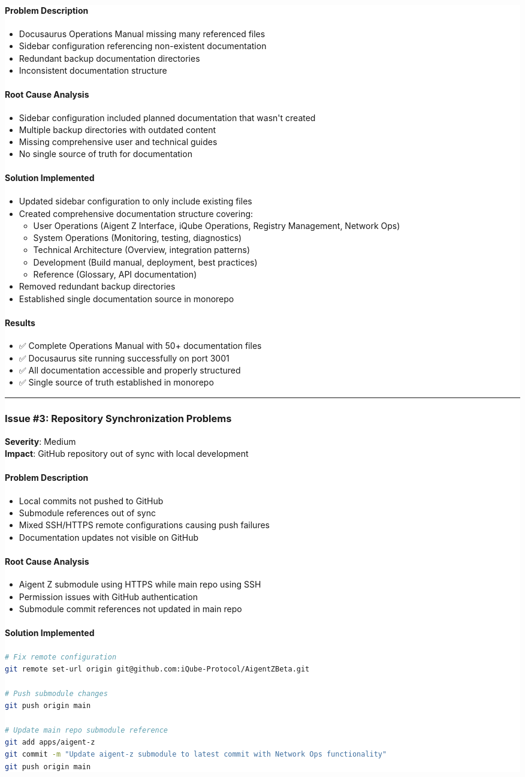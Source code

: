 #### Problem Description
- Docusaurus Operations Manual missing many referenced files
- Sidebar configuration referencing non-existent documentation
- Redundant backup documentation directories
- Inconsistent documentation structure

#### Root Cause Analysis
- Sidebar configuration included planned documentation that wasn't created
- Multiple backup directories with outdated content
- Missing comprehensive user and technical guides
- No single source of truth for documentation

#### Solution Implemented
- Updated sidebar configuration to only include existing files
- Created comprehensive documentation structure covering:
  - User Operations (Aigent Z Interface, iQube Operations, Registry Management, Network Ops)
  - System Operations (Monitoring, testing, diagnostics)
  - Technical Architecture (Overview, integration patterns)
  - Development (Build manual, deployment, best practices)
  - Reference (Glossary, API documentation)
- Removed redundant backup directories
- Established single documentation source in monorepo

#### Results
- ✅ Complete Operations Manual with 50+ documentation files
- ✅ Docusaurus site running successfully on port 3001
- ✅ All documentation accessible and properly structured
- ✅ Single source of truth established in monorepo

---

### Issue #3: Repository Synchronization Problems
**Severity**: Medium  
**Impact**: GitHub repository out of sync with local development  

#### Problem Description
- Local commits not pushed to GitHub
- Submodule references out of sync
- Mixed SSH/HTTPS remote configurations causing push failures
- Documentation updates not visible on GitHub

#### Root Cause Analysis
- Aigent Z submodule using HTTPS while main repo using SSH
- Permission issues with GitHub authentication
- Submodule commit references not updated in main repo

#### Solution Implemented
```bash
# Fix remote configuration
git remote set-url origin git@github.com:iQube-Protocol/AigentZBeta.git

# Push submodule changes
git push origin main

# Update main repo submodule reference
git add apps/aigent-z
git commit -m "Update aigent-z submodule to latest commit with Network Ops functionality"
git push origin main
```
